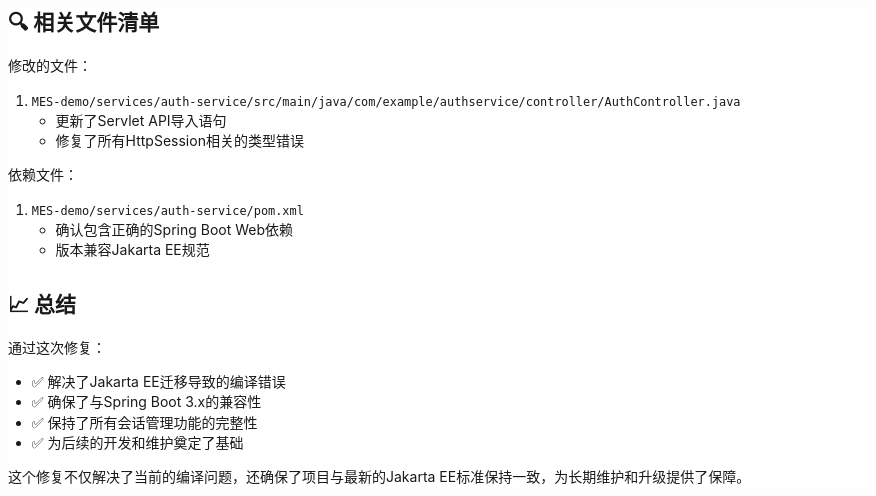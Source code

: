 ## 🔍 **相关文件清单**

修改的文件：
1. `MES-demo/services/auth-service/src/main/java/com/example/authservice/controller/AuthController.java`
   - 更新了Servlet API导入语句
   - 修复了所有HttpSession相关的类型错误

依赖文件：
1. `MES-demo/services/auth-service/pom.xml`
   - 确认包含正确的Spring Boot Web依赖
   - 版本兼容Jakarta EE规范

## 📈 **总结**

通过这次修复：
- ✅ 解决了Jakarta EE迁移导致的编译错误
- ✅ 确保了与Spring Boot 3.x的兼容性
- ✅ 保持了所有会话管理功能的完整性
- ✅ 为后续的开发和维护奠定了基础

这个修复不仅解决了当前的编译问题，还确保了项目与最新的Jakarta EE标准保持一致，为长期维护和升级提供了保障。